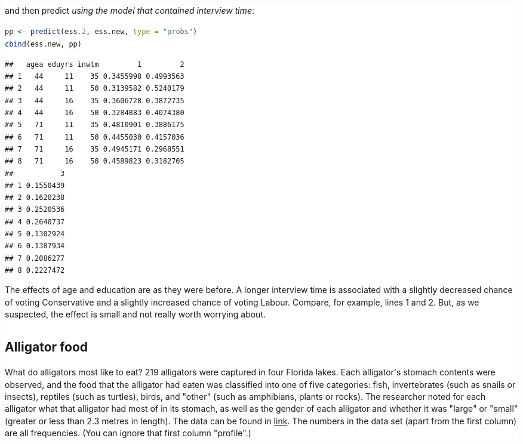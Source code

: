 

and then predict *using the model that contained interview time*:


```r
pp <- predict(ess.2, ess.new, type = "probs")
cbind(ess.new, pp)
```

```
##   agea eduyrs inwtm         1         2
## 1   44     11    35 0.3455998 0.4993563
## 2   44     11    50 0.3139582 0.5240179
## 3   44     16    35 0.3606728 0.3872735
## 4   44     16    50 0.3284883 0.4074380
## 5   71     11    35 0.4810901 0.3886175
## 6   71     11    50 0.4455030 0.4157036
## 7   71     16    35 0.4945171 0.2968551
## 8   71     16    50 0.4589823 0.3182705
##           3
## 1 0.1550439
## 2 0.1620238
## 3 0.2520536
## 4 0.2640737
## 5 0.1302924
## 6 0.1387934
## 7 0.2086277
## 8 0.2227472
```

 

The effects of age and education are as they were before. A longer
interview time is associated with a slightly decreased chance of
voting Conservative and a slightly increased chance of voting
Labour. Compare, for example, lines 1 and 2. But, as we 
suspected, the effect is small and not really worth worrying about.
 




##  Alligator food


 What do alligators most like to eat? 219 alligators were captured
in four Florida lakes. Each alligator's stomach contents were
observed, and the food that the alligator had eaten  was classified
into one of five categories: fish, invertebrates (such as snails or
insects), reptiles (such as turtles), birds, and "other" (such as
amphibians, plants or rocks). The researcher noted for each alligator
what that alligator had most of in its stomach, as well as the gender
of each alligator and whether it was "large" or "small" (greater
or less than 2.3 metres in length). The data can be found in
[link](http://www.utsc.utoronto.ca/~butler/d29/alligator.txt). The
numbers in the data set (apart from the first column) are all
frequencies. (You can ignore that first column "profile".)
